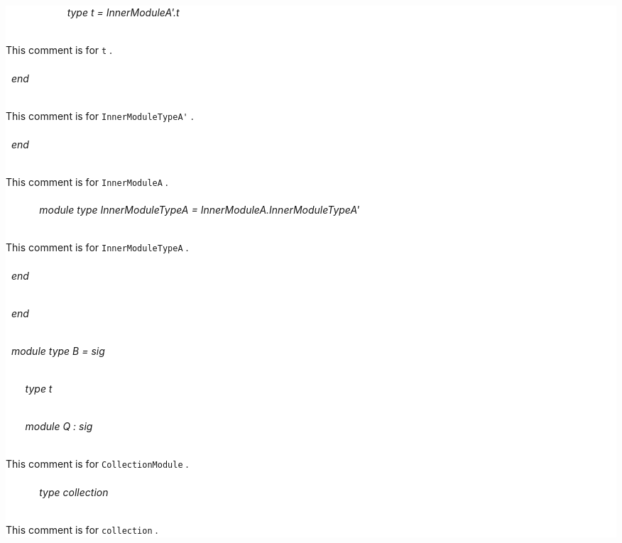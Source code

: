 <a id="type-t"></a>
###### &nbsp; &nbsp; &nbsp; &nbsp;&nbsp; &nbsp; &nbsp;&nbsp; &nbsp; &nbsp;&nbsp; &nbsp; &nbsp;type t = InnerModuleA'.t

This comment is for `` t
`` .



###### &nbsp; end

This comment is for `` InnerModuleTypeA'
`` .



###### &nbsp; end

This comment is for `` InnerModuleA
`` .




<a id="module-type-InnerModuleTypeA"></a>
###### &nbsp; &nbsp; &nbsp; &nbsp;&nbsp; &nbsp; &nbsp;module type InnerModuleTypeA = InnerModuleA.InnerModuleTypeA'

This comment is for `` InnerModuleTypeA
`` .



###### &nbsp; end


###### &nbsp; end



<a id="module-type-B"></a>
###### &nbsp; module type B = sig

<a id="type-t"></a>
###### &nbsp; &nbsp; &nbsp; &nbsp;type t



<a id="module-Q"></a>
###### &nbsp; &nbsp; &nbsp; &nbsp;module Q : sig

This comment is for `` CollectionModule
`` .



<a id="type-collection"></a>
###### &nbsp; &nbsp; &nbsp; &nbsp;&nbsp; &nbsp; &nbsp;type collection

This comment is for `` collection
`` .
